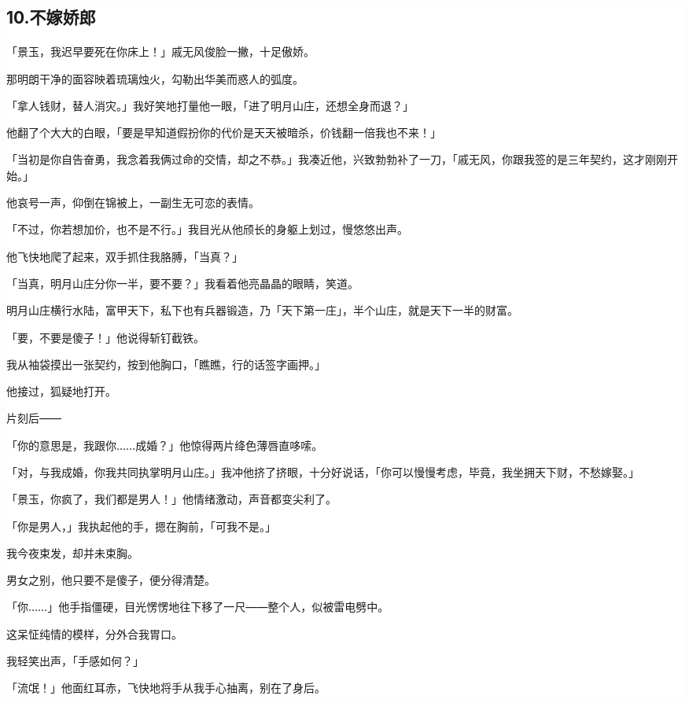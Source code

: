 ## 10.不嫁娇郎
「景玉，我迟早要死在你床上！」戚无风俊脸一撇，十足傲娇。


那明朗干净的面容映着琉璃烛火，勾勒出华美而惑人的弧度。


「拿人钱财，替人消灾。」我好笑地打量他一眼，「进了明月山庄，还想全身而退？」


他翻了个大大的白眼，「要是早知道假扮你的代价是天天被暗杀，价钱翻一倍我也不来！」


「当初是你自告奋勇，我念着我俩过命的交情，却之不恭。」我凑近他，兴致勃勃补了一刀，「戚无风，你跟我签的是三年契约，这才刚刚开始。」


他哀号一声，仰倒在锦被上，一副生无可恋的表情。


「不过，你若想加价，也不是不行。」我目光从他颀长的身躯上划过，慢悠悠出声。


他飞快地爬了起来，双手抓住我胳膊，「当真？」


「当真，明月山庄分你一半，要不要？」我看着他亮晶晶的眼睛，笑道。


明月山庄横行水陆，富甲天下，私下也有兵器锻造，乃「天下第一庄」，半个山庄，就是天下一半的财富。


「要，不要是傻子！」他说得斩钉截铁。


我从袖袋摸出一张契约，按到他胸口，「瞧瞧，行的话签字画押。」


他接过，狐疑地打开。


片刻后——


「你的意思是，我跟你……成婚？」他惊得两片绛色薄唇直哆嗦。


「对，与我成婚，你我共同执掌明月山庄。」我冲他挤了挤眼，十分好说话，「你可以慢慢考虑，毕竟，我坐拥天下财，不愁嫁娶。」


「景玉，你疯了，我们都是男人！」他情绪激动，声音都变尖利了。


「你是男人，」我执起他的手，摁在胸前，「可我不是。」


我今夜束发，却并未束胸。


男女之别，他只要不是傻子，便分得清楚。


「你……」他手指僵硬，目光愣愣地往下移了一尺——整个人，似被雷电劈中。


这呆怔纯情的模样，分外合我胃口。


我轻笑出声，「手感如何？」


「流氓！」他面红耳赤，飞快地将手从我手心抽离，别在了身后。
